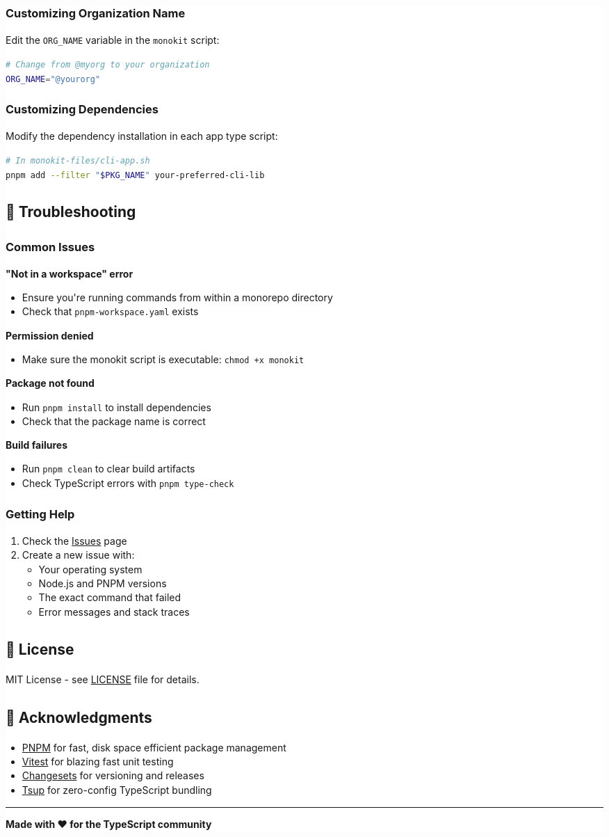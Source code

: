 ### Customizing Organization Name

Edit the `ORG_NAME` variable in the `monokit` script:

```bash
# Change from @myorg to your organization
ORG_NAME="@yourorg"
```

### Customizing Dependencies

Modify the dependency installation in each app type script:

```bash
# In monokit-files/cli-app.sh
pnpm add --filter "$PKG_NAME" your-preferred-cli-lib
```

## 🚨 Troubleshooting

### Common Issues

**"Not in a workspace" error**
- Ensure you're running commands from within a monorepo directory
- Check that `pnpm-workspace.yaml` exists

**Permission denied**
- Make sure the monokit script is executable: `chmod +x monokit`

**Package not found**
- Run `pnpm install` to install dependencies
- Check that the package name is correct

**Build failures**
- Run `pnpm clean` to clear build artifacts
- Check TypeScript errors with `pnpm type-check`

### Getting Help

1. Check the [Issues](https://github.com/logimos/monokit/issues) page
2. Create a new issue with:
   - Your operating system
   - Node.js and PNPM versions
   - The exact command that failed
   - Error messages and stack traces

## 📄 License

MIT License - see [LICENSE](LICENSE) file for details.

## 🙏 Acknowledgments

- [PNPM](https://pnpm.io/) for fast, disk space efficient package management
- [Vitest](https://vitest.dev/) for blazing fast unit testing
- [Changesets](https://github.com/changesets/changesets) for versioning and releases
- [Tsup](https://github.com/egoist/tsup) for zero-config TypeScript bundling

---

**Made with ❤️ for the TypeScript community** 